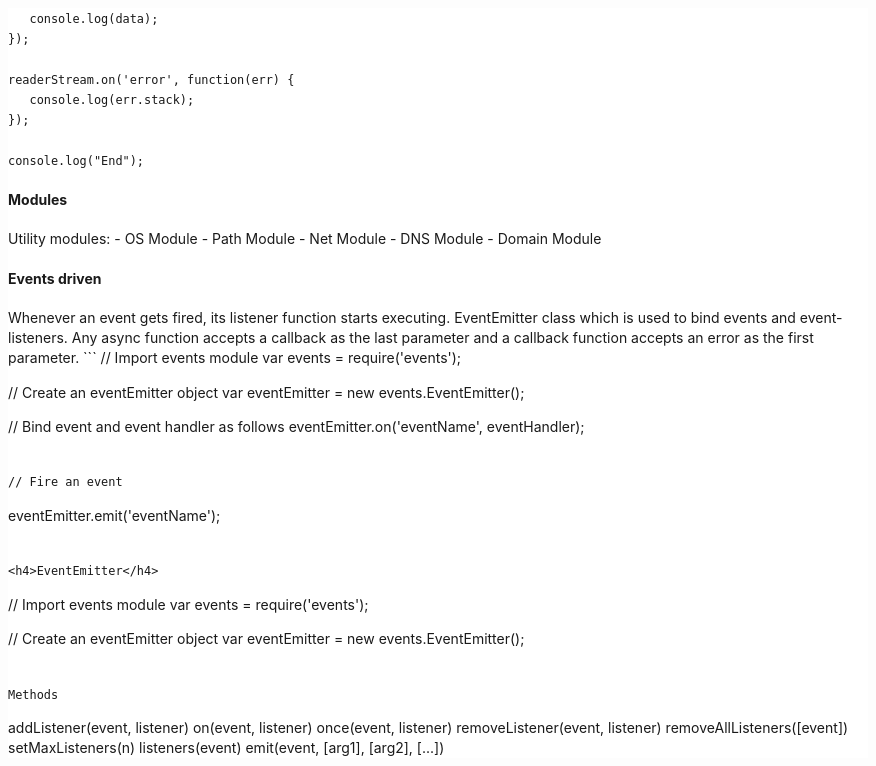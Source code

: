 ```
   console.log(data);
});

readerStream.on('error', function(err) {
   console.log(err.stack);
});

console.log("End");
```

<h4>Modules</h4>
Utility modules:
- OS Module  
- Path Module  
- Net Module  
- DNS Module  
- Domain Module  

<h4>Events driven</h4>
Whenever an event gets fired, its listener function starts executing.  
EventEmitter class which is used to bind events and event-listeners.  
Any async function accepts a callback as the last parameter and a callback function accepts an error as the first parameter.  
```
// Import events module
var events = require('events');

// Create an eventEmitter object
var eventEmitter = new events.EventEmitter();

// Bind event and event  handler as follows
eventEmitter.on('eventName', eventHandler);
```

// Fire an event 
```
eventEmitter.emit('eventName');
```

<h4>EventEmitter</h4>
```
// Import events module
var events = require('events');

// Create an eventEmitter object
var eventEmitter = new events.EventEmitter();
```

Methods
```
addListener(event, listener)
on(event, listener)
once(event, listener)
removeListener(event, listener)
removeAllListeners([event])
setMaxListeners(n)
listeners(event)
emit(event, [arg1], [arg2], [...])
```
